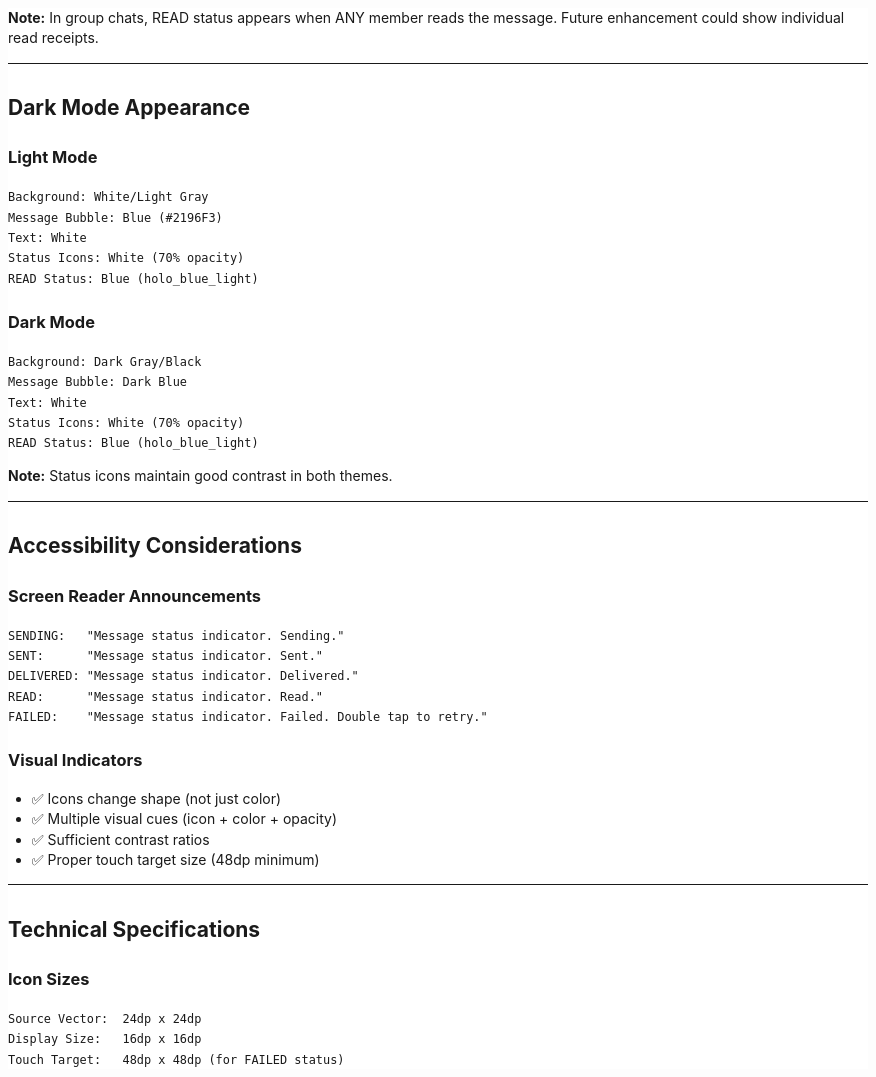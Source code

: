 **Note:** In group chats, READ status appears when ANY member reads the message. Future enhancement could show individual read receipts.

---

## Dark Mode Appearance

### Light Mode
```
Background: White/Light Gray
Message Bubble: Blue (#2196F3)
Text: White
Status Icons: White (70% opacity)
READ Status: Blue (holo_blue_light)
```

### Dark Mode
```
Background: Dark Gray/Black
Message Bubble: Dark Blue
Text: White
Status Icons: White (70% opacity)
READ Status: Blue (holo_blue_light)
```

**Note:** Status icons maintain good contrast in both themes.

---

## Accessibility Considerations

### Screen Reader Announcements
```
SENDING:   "Message status indicator. Sending."
SENT:      "Message status indicator. Sent."
DELIVERED: "Message status indicator. Delivered."
READ:      "Message status indicator. Read."
FAILED:    "Message status indicator. Failed. Double tap to retry."
```

### Visual Indicators
- ✅ Icons change shape (not just color)
- ✅ Multiple visual cues (icon + color + opacity)
- ✅ Sufficient contrast ratios
- ✅ Proper touch target size (48dp minimum)

---

## Technical Specifications

### Icon Sizes
```
Source Vector:  24dp x 24dp
Display Size:   16dp x 16dp
Touch Target:   48dp x 48dp (for FAILED status)
```
